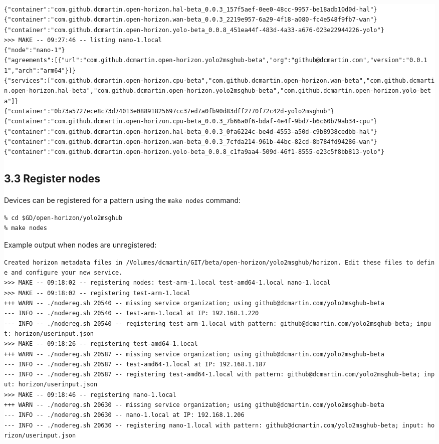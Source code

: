 ```
{"container":"com.github.dcmartin.open-horizon.hal-beta_0.0.3_157f5aef-0ee0-48cc-9957-be18adb10d0d-hal"}
{"container":"com.github.dcmartin.open-horizon.wan-beta_0.0.3_2219e957-6a29-4f18-a080-fc4e548f9fb7-wan"}
{"container":"com.github.dcmartin.open-horizon.yolo-beta_0.0.8_451ea44f-483d-4a33-a676-023e22944226-yolo"}
>>> MAKE -- 09:27:46 -- listing nano-1.local
{"node":"nano-1"}
{"agreements":[{"url":"com.github.dcmartin.open-horizon.yolo2msghub-beta","org":"github@dcmartin.com","version":"0.0.11","arch":"arm64"}]}
{"services":["com.github.dcmartin.open-horizon.cpu-beta","com.github.dcmartin.open-horizon.wan-beta","com.github.dcmartin.open-horizon.hal-beta","com.github.dcmartin.open-horizon.yolo2msghub-beta","com.github.dcmartin.open-horizon.yolo-beta"]}
{"container":"0b73a5727ece8c73d74013e08891825697cc37ed7a0fb90d83dff2770f72c42d-yolo2msghub"}
{"container":"com.github.dcmartin.open-horizon.cpu-beta_0.0.3_7b66a0f6-bdaf-4e4f-9bd7-b6c60b79ab34-cpu"}
{"container":"com.github.dcmartin.open-horizon.hal-beta_0.0.3_0fa6224c-be4d-4553-a50d-c9b8938cedbb-hal"}
{"container":"com.github.dcmartin.open-horizon.wan-beta_0.0.3_7cfda214-961b-44bc-82cd-8b784fd94286-wan"}
{"container":"com.github.dcmartin.open-horizon.yolo-beta_0.0.8_c1fa9aa4-509d-46f1-8555-e23c5f8bb813-yolo"}
```

## 3.3 Register nodes
Devices can be registered for a pattern using the `make nodes` command:

```
% cd $GD/open-horizon/yolo2msghub
% make nodes
```

Example output when nodes are unregistered:

```
Created horizon metadata files in /Volumes/dcmartin/GIT/beta/open-horizon/yolo2msghub/horizon. Edit these files to define and configure your new service.
>>> MAKE -- 09:18:02 -- registering nodes: test-arm-1.local test-amd64-1.local nano-1.local
>>> MAKE -- 09:18:02 -- registering test-arm-1.local 
+++ WARN -- ./nodereg.sh 20540 -- missing service organization; using github@dcmartin.com/yolo2msghub-beta
--- INFO -- ./nodereg.sh 20540 -- test-arm-1.local at IP: 192.168.1.220
--- INFO -- ./nodereg.sh 20540 -- registering test-arm-1.local with pattern: github@dcmartin.com/yolo2msghub-beta; input: horizon/userinput.json
>>> MAKE -- 09:18:26 -- registering test-amd64-1.local 
+++ WARN -- ./nodereg.sh 20587 -- missing service organization; using github@dcmartin.com/yolo2msghub-beta
--- INFO -- ./nodereg.sh 20587 -- test-amd64-1.local at IP: 192.168.1.187
--- INFO -- ./nodereg.sh 20587 -- registering test-amd64-1.local with pattern: github@dcmartin.com/yolo2msghub-beta; input: horizon/userinput.json
>>> MAKE -- 09:18:46 -- registering nano-1.local 
+++ WARN -- ./nodereg.sh 20630 -- missing service organization; using github@dcmartin.com/yolo2msghub-beta
--- INFO -- ./nodereg.sh 20630 -- nano-1.local at IP: 192.168.1.206
--- INFO -- ./nodereg.sh 20630 -- registering nano-1.local with pattern: github@dcmartin.com/yolo2msghub-beta; input: horizon/userinput.json
```


[setup-readme-md]: ../setup/README.md
[setup-rpi-md]: ../setup/RPI.md